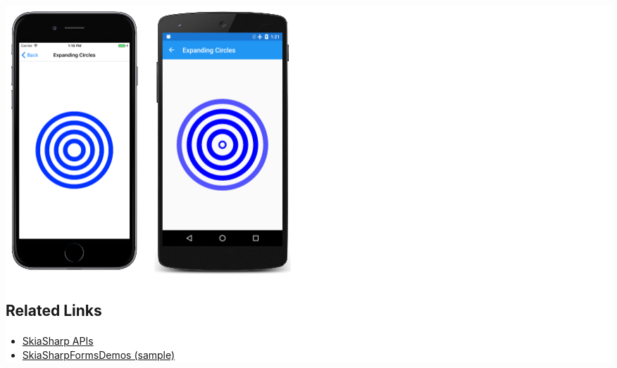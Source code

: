 [![](animation-images/expandingcircles-small.png "Triple screenshot of the Expanding Circles page")](animation-images/expandingcircles-large.png#lightbox "Triple screenshot of the Expanding Circles page")


## Related Links

- [SkiaSharp APIs](https://docs.microsoft.com/dotnet/api/skiasharp)
- [SkiaSharpFormsDemos (sample)](https://developer.xamarin.com/samples/xamarin-forms/SkiaSharpForms/Demos/)

